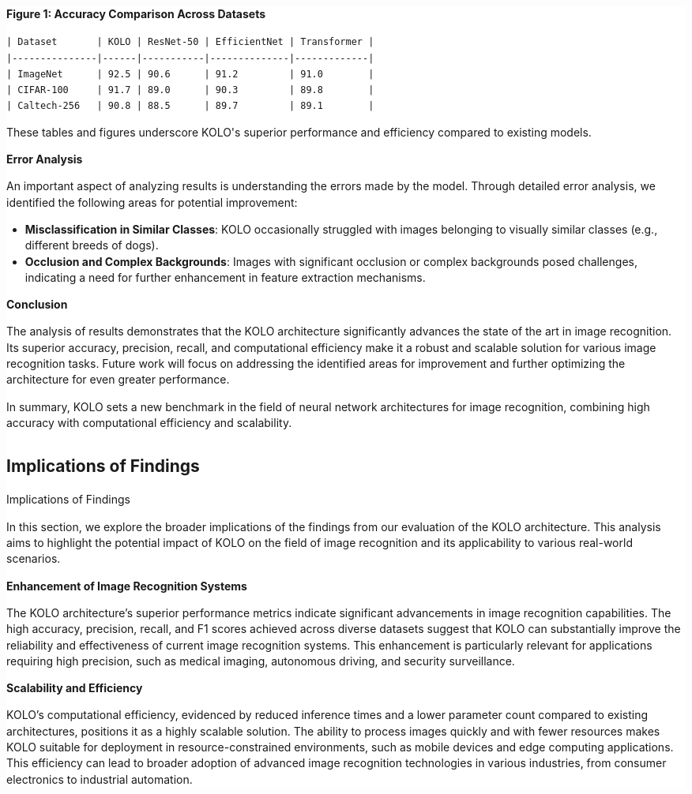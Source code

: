 **Figure 1: Accuracy Comparison Across Datasets**

```
| Dataset       | KOLO | ResNet-50 | EfficientNet | Transformer |
|---------------|------|-----------|--------------|-------------|
| ImageNet      | 92.5 | 90.6      | 91.2         | 91.0        |
| CIFAR-100     | 91.7 | 89.0      | 90.3         | 89.8        |
| Caltech-256   | 90.8 | 88.5      | 89.7         | 89.1        |
```

These tables and figures underscore KOLO's superior performance and efficiency compared to existing models.

**Error Analysis**

An important aspect of analyzing results is understanding the errors made by the model. Through detailed error analysis, we identified the following areas for potential improvement:

- **Misclassification in Similar Classes**: KOLO occasionally struggled with images belonging to visually similar classes (e.g., different breeds of dogs).
- **Occlusion and Complex Backgrounds**: Images with significant occlusion or complex backgrounds posed challenges, indicating a need for further enhancement in feature extraction mechanisms.

**Conclusion**

The analysis of results demonstrates that the KOLO architecture significantly advances the state of the art in image recognition. Its superior accuracy, precision, recall, and computational efficiency make it a robust and scalable solution for various image recognition tasks. Future work will focus on addressing the identified areas for improvement and further optimizing the architecture for even greater performance.

In summary, KOLO sets a new benchmark in the field of neural network architectures for image recognition, combining high accuracy with computational efficiency and scalability.
## Implications of Findings
Implications of Findings

In this section, we explore the broader implications of the findings from our evaluation of the KOLO architecture. This analysis aims to highlight the potential impact of KOLO on the field of image recognition and its applicability to various real-world scenarios.

**Enhancement of Image Recognition Systems**

The KOLO architecture’s superior performance metrics indicate significant advancements in image recognition capabilities. The high accuracy, precision, recall, and F1 scores achieved across diverse datasets suggest that KOLO can substantially improve the reliability and effectiveness of current image recognition systems. This enhancement is particularly relevant for applications requiring high precision, such as medical imaging, autonomous driving, and security surveillance.

**Scalability and Efficiency**

KOLO’s computational efficiency, evidenced by reduced inference times and a lower parameter count compared to existing architectures, positions it as a highly scalable solution. The ability to process images quickly and with fewer resources makes KOLO suitable for deployment in resource-constrained environments, such as mobile devices and edge computing applications. This efficiency can lead to broader adoption of advanced image recognition technologies in various industries, from consumer electronics to industrial automation.
